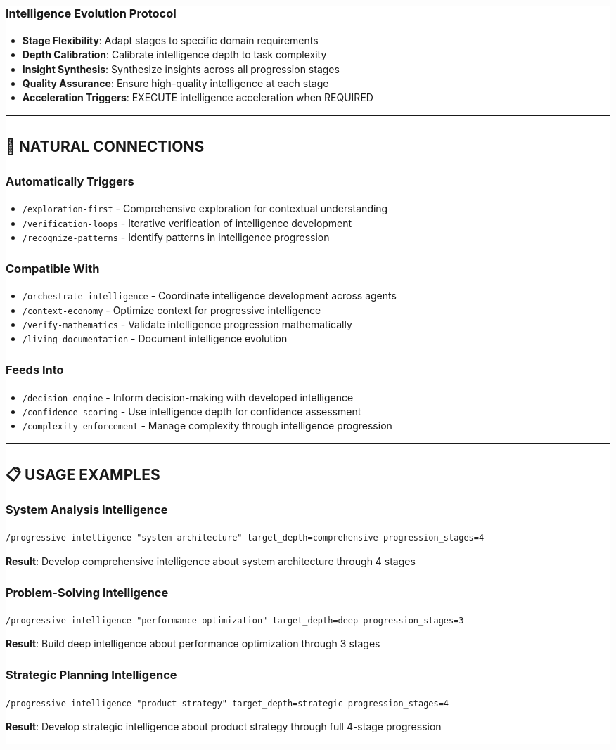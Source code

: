 ### **Intelligence Evolution Protocol**
- **Stage Flexibility**: Adapt stages to specific domain requirements
- **Depth Calibration**: Calibrate intelligence depth to task complexity
- **Insight Synthesis**: Synthesize insights across all progression stages
- **Quality Assurance**: Ensure high-quality intelligence at each stage
- **Acceleration Triggers**: EXECUTE intelligence acceleration when REQUIRED

---

## 🔗 **NATURAL CONNECTIONS**

### **Automatically Triggers**
- `/exploration-first` - Comprehensive exploration for contextual understanding
- `/verification-loops` - Iterative verification of intelligence development
- `/recognize-patterns` - Identify patterns in intelligence progression

### **Compatible With**
- `/orchestrate-intelligence` - Coordinate intelligence development across agents
- `/context-economy` - Optimize context for progressive intelligence
- `/verify-mathematics` - Validate intelligence progression mathematically
- `/living-documentation` - Document intelligence evolution

### **Feeds Into**
- `/decision-engine` - Inform decision-making with developed intelligence
- `/confidence-scoring` - Use intelligence depth for confidence assessment
- `/complexity-enforcement` - Manage complexity through intelligence progression

---

## 📋 **USAGE EXAMPLES**

### **System Analysis Intelligence**
```text
/progressive-intelligence "system-architecture" target_depth=comprehensive progression_stages=4
```
**Result**: Develop comprehensive intelligence about system architecture through 4 stages

### **Problem-Solving Intelligence**
```text
/progressive-intelligence "performance-optimization" target_depth=deep progression_stages=3
```
**Result**: Build deep intelligence about performance optimization through 3 stages

### **Strategic Planning Intelligence**
```text
/progressive-intelligence "product-strategy" target_depth=strategic progression_stages=4
```
**Result**: Develop strategic intelligence about product strategy through full 4-stage progression

---
